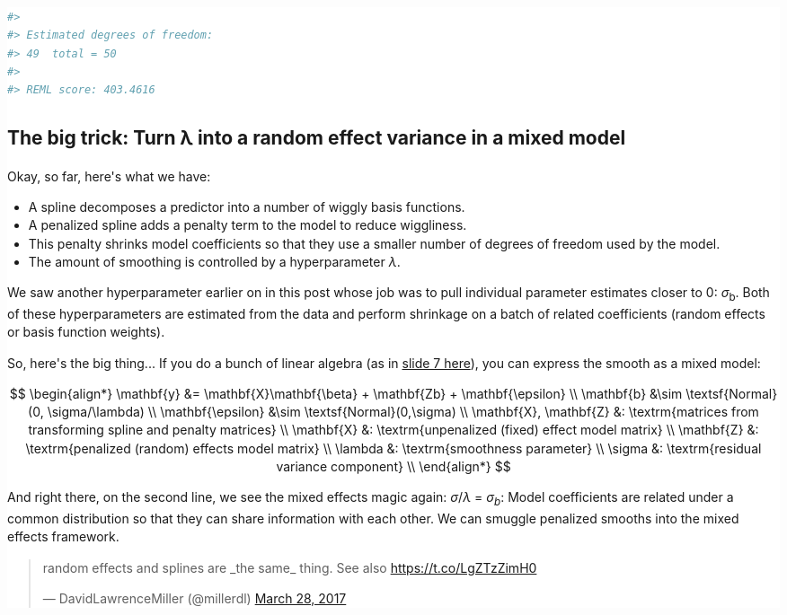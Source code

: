 ```r
#> 
#> Estimated degrees of freedom:
#> 49  total = 50 
#> 
#> REML score: 403.4616
```


## The big trick: Turn λ into a random effect variance in a mixed model

Okay, so far, here's what we have:

  - A spline decomposes a predictor into a number of wiggly basis
    functions.
  - A penalized spline adds a penalty term to the model to reduce
    wiggliness.
  - This penalty shrinks model coefficients so that they use a smaller number
    of degrees of freedom used by the model.
  - The amount of smoothing is controlled by a hyperparameter *λ*.

We saw another hyperparameter earlier on in this post whose job was to
pull individual parameter estimates closer to 0: *σ*<sub>b</sub>. Both
of these hyperparameters are estimated from the data and perform
shrinkage on a batch of related coefficients (random effects or basis
function weights). 

So, here's the big thing... If you do a bunch of linear algebra (as in
[slide 7 here][smoothness-slides]), you can express the smooth as a
mixed model:


$$
\begin{align*}
\mathbf{y} &= \mathbf{X}\mathbf{\beta} + \mathbf{Zb} + \mathbf{\epsilon} \\
\mathbf{b} &\sim \textsf{Normal}(0, \sigma/\lambda) \\
\mathbf{\epsilon} &\sim \textsf{Normal}(0,\sigma) \\
\mathbf{X}, \mathbf{Z} &: \textrm{matrices from transforming spline and penalty matrices} \\
\mathbf{X} &: \textrm{unpenalized (fixed) effect model matrix} \\
\mathbf{Z} &: \textrm{penalized (random) effects model matrix} \\
\lambda &: \textrm{smoothness parameter} \\
\sigma &: \textrm{residual variance component} \\
\end{align*}
$$

And right there, on the second line, we see the mixed effects magic
again: *σ*/*λ* = *σ*<sub>*b*</sub>: Model coefficients are related under a
common distribution so that they can share information with each other.
We can smuggle penalized smooths into the mixed effects framework.




<blockquote class="twitter-tweet" data-conversation="none" data-dnt="true"><p lang="en" dir="ltr">random effects and splines are _the same_ thing. See also <a href="https://t.co/LgZTzZimH0">https://t.co/LgZTzZimH0</a></p>&mdash; DavidLawrenceMiller (@millerdl) <a href="https://twitter.com/millerdl/status/846719376338407424?ref_src=twsrc%5Etfw">March 28, 2017</a></blockquote> 


[sw-slides]: https://www.maths.ed.ac.uk/~swood34/mgcv/tampere/basis-penalty.pdf "PDF of Simon Wood's slides on Basis Penalty Smoothers"
[smoothness-slides]: https://www.maths.ed.ac.uk/~swood34/mgcv/tampere/smoothness.pdf "Simon Wood's smoothness selection slides"
[nr-gam]: https://youtu.be/q4_t8jXcQgc "Noam Ross - Nonlinear Models in R: The Wonderful World of mgcv"
[gs-gam]: https://youtu.be/Zxokd_Eqrcg?t=506 "Dr. Gavin Simpson - Learning When, Where, and by How Much, Things Change [Remote]"
[ms-gam]: https://arxiv.org/abs/1703.05339 "Generalised additive mixed models for dynamic analysis in linguistics: a practical introduction"
[gam-resources]: https://github.com/noamross/gam-resources "Resources for Learning About and Using GAMs in R"
[mgcv-textbook]: https://amzn.to/37PLa8W "An Amazon Affliate link to Simon Wood's GAM textbook" 
[radon]: https://mc-stan.org/rstanarm/reference/rstanarm-datasets.html "Documentation on the radon dataset"
[mcycle]: https://rdrr.io/pkg/MASS/man/mcycle.html "Documentation on the mcycle dataset"
[smooth2random]: https://rdrr.io/pkg/mgcv/man/smooth2random.html "Documentation on smooth2random"
[gam-vcomp]: https://rdrr.io/pkg/mgcv/man/gam.vcomp.html "Documentation on gam.vcomp"
[rs-splines]: https://youtu.be/ENxTrFf9a7c?t=2226 "Statistical Rethinking Winter 2019 Lecture 04"
[arm-book]: https://amzn.to/3aVa9tB "An Amazon Affliate link to Gelman and Hill" 
[gs-re]: https://fromthebottomoftheheap.net/2021/02/02/random-effects-in-gams/ "Using random effects in GAMs with mgcv"
[gratia]: https://gavinsimpson.github.io/gratia/ "The gratia R package"
[stan-ncp]: https://mc-stan.org/docs/2_26/stan-users-guide/reparameterization-section.html#hierarchical-models-and-the-non-centered-parameterization "The Stan manual on reparameterization"
[rm-mmm]: https://elevanth.org/blog/2017/09/07/metamorphosis-multilevel-model/ "Metamorphosis and the Multilevel Model"
[mb-ncp]: https://betanalpha.github.io/assets/case_studies/hierarchical_modeling.html#24_Normal_Hierarchical_Models "Hierarchical Modeling"
[old-and-new]: http://www.biostat.umn.edu/~hodges/PubH8492/Hodges-ClaytonREONsubToStatSci.pdf "Random effects old and new"
[loo]: https://mc-stan.org/loo/reference/loo.html "Efficient approximate leave-one-out cross-validation (LOO)"